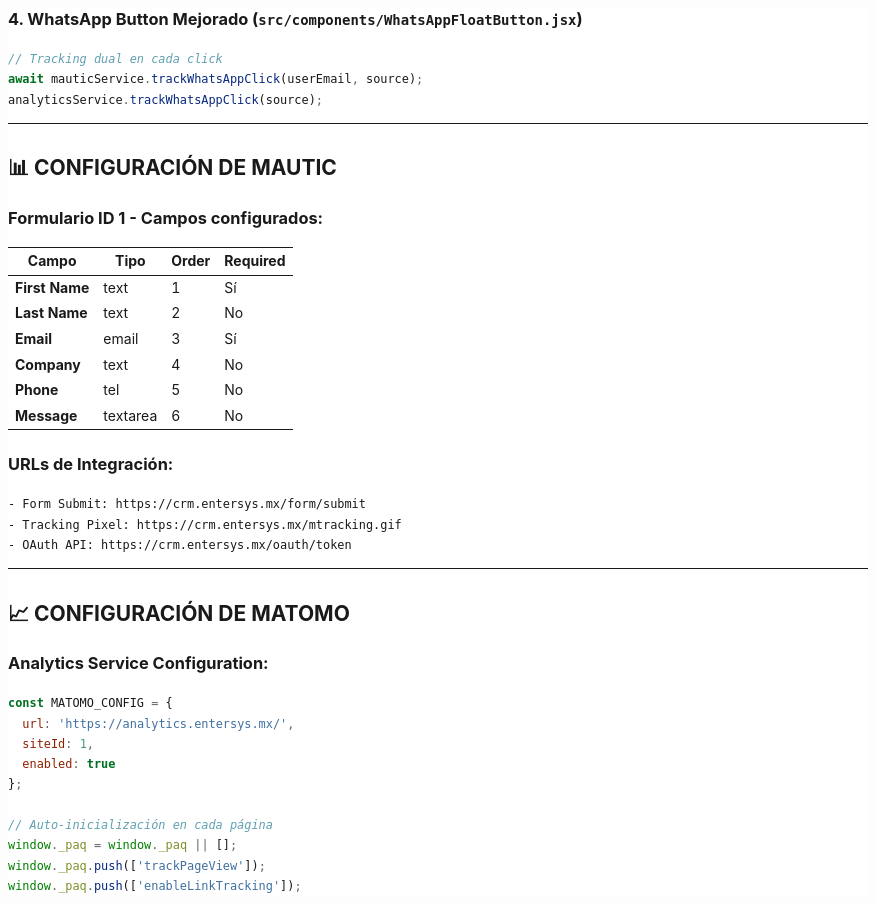 ### 4. **WhatsApp Button Mejorado** (`src/components/WhatsAppFloatButton.jsx`)

```javascript
// Tracking dual en cada click
await mauticService.trackWhatsAppClick(userEmail, source);
analyticsService.trackWhatsAppClick(source);
```

---

## 📊 CONFIGURACIÓN DE MAUTIC

### Formulario ID 1 - Campos configurados:

| Campo | Tipo | Order | Required |
|-------|------|-------|----------|
| **First Name** | text | 1 | Sí |
| **Last Name** | text | 2 | No |
| **Email** | email | 3 | Sí |
| **Company** | text | 4 | No |
| **Phone** | tel | 5 | No |
| **Message** | textarea | 6 | No |

### URLs de Integración:
```
- Form Submit: https://crm.entersys.mx/form/submit
- Tracking Pixel: https://crm.entersys.mx/mtracking.gif
- OAuth API: https://crm.entersys.mx/oauth/token
```

---

## 📈 CONFIGURACIÓN DE MATOMO

### Analytics Service Configuration:
```javascript
const MATOMO_CONFIG = {
  url: 'https://analytics.entersys.mx/',
  siteId: 1,
  enabled: true
};

// Auto-inicialización en cada página
window._paq = window._paq || [];
window._paq.push(['trackPageView']);
window._paq.push(['enableLinkTracking']);
```
